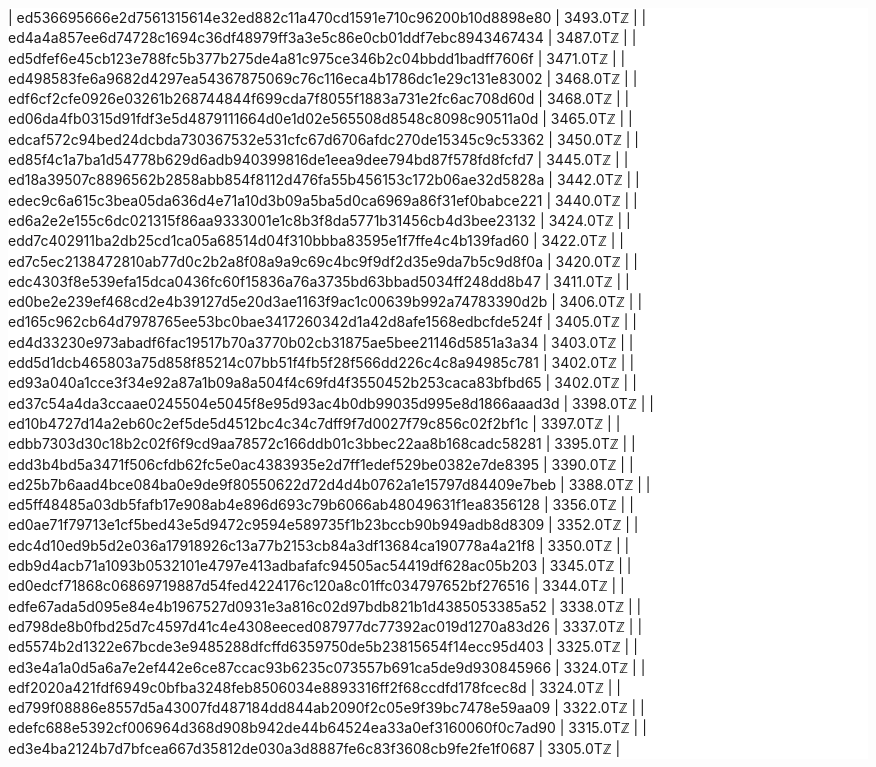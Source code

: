 | ed536695666e2d7561315614e32ed882c11a470cd1591e710c96200b10d8898e80 | 3493.0Tℤ |
| ed4a4a857ee6d74728c1694c36df48979ff3a3e5c86e0cb01ddf7ebc8943467434 | 3487.0Tℤ |
| ed5dfef6e45cb123e788fc5b377b275de4a81c975ce346b2c04bbdd1badff7606f | 3471.0Tℤ |
| ed498583fe6a9682d4297ea54367875069c76c116eca4b1786dc1e29c131e83002 | 3468.0Tℤ |
| edf6cf2cfe0926e03261b268744844f699cda7f8055f1883a731e2fc6ac708d60d | 3468.0Tℤ |
| ed06da4fb0315d91fdf3e5d4879111664d0e1d02e565508d8548c8098c90511a0d | 3465.0Tℤ |
| edcaf572c94bed24dcbda730367532e531cfc67d6706afdc270de15345c9c53362 | 3450.0Tℤ |
| ed85f4c1a7ba1d54778b629d6adb940399816de1eea9dee794bd87f578fd8fcfd7 | 3445.0Tℤ |
| ed18a39507c8896562b2858abb854f8112d476fa55b456153c172b06ae32d5828a | 3442.0Tℤ |
| edec9c6a615c3bea05da636d4e71a10d3b09a5ba5d0ca6969a86f31ef0babce221 | 3440.0Tℤ |
| ed6a2e2e155c6dc021315f86aa9333001e1c8b3f8da5771b31456cb4d3bee23132 | 3424.0Tℤ |
| edd7c402911ba2db25cd1ca05a68514d04f310bbba83595e1f7ffe4c4b139fad60 | 3422.0Tℤ |
| ed7c5ec2138472810ab77d0c2b2a8f08a9a9c69c4bc9f9df2d35e9da7b5c9d8f0a | 3420.0Tℤ |
| edc4303f8e539efa15dca0436fc60f15836a76a3735bd63bbad5034ff248dd8b47 | 3411.0Tℤ |
| ed0be2e239ef468cd2e4b39127d5e20d3ae1163f9ac1c00639b992a74783390d2b | 3406.0Tℤ |
| ed165c962cb64d7978765ee53bc0bae3417260342d1a42d8afe1568edbcfde524f | 3405.0Tℤ |
| ed4d33230e973abadf6fac19517b70a3770b02cb31875ae5bee21146d5851a3a34 | 3403.0Tℤ |
| edd5d1dcb465803a75d858f85214c07bb51f4fb5f28f566dd226c4c8a94985c781 | 3402.0Tℤ |
| ed93a040a1cce3f34e92a87a1b09a8a504f4c69fd4f3550452b253caca83bfbd65 | 3402.0Tℤ |
| ed37c54a4da3ccaae0245504e5045f8e95d93ac4b0db99035d995e8d1866aaad3d | 3398.0Tℤ |
| ed10b4727d14a2eb60c2ef5de5d4512bc4c34c7dff9f7d0027f79c856c02f2bf1c | 3397.0Tℤ |
| edbb7303d30c18b2c02f6f9cd9aa78572c166ddb01c3bbec22aa8b168cadc58281 | 3395.0Tℤ |
| edd3b4bd5a3471f506cfdb62fc5e0ac4383935e2d7ff1edef529be0382e7de8395 | 3390.0Tℤ |
| ed25b7b6aad4bce084ba0e9de9f80550622d72d4d4b0762a1e15797d84409e7beb | 3388.0Tℤ |
| ed5ff48485a03db5fafb17e908ab4e896d693c79b6066ab48049631f1ea8356128 | 3356.0Tℤ |
| ed0ae71f79713e1cf5bed43e5d9472c9594e589735f1b23bccb90b949adb8d8309 | 3352.0Tℤ |
| edc4d10ed9b5d2e036a17918926c13a77b2153cb84a3df13684ca190778a4a21f8 | 3350.0Tℤ |
| edb9d4acb71a1093b0532101e4797e413adbafafc94505ac54419df628ac05b203 | 3345.0Tℤ |
| ed0edcf71868c06869719887d54fed4224176c120a8c01ffc034797652bf276516 | 3344.0Tℤ |
| edfe67ada5d095e84e4b1967527d0931e3a816c02d97bdb821b1d4385053385a52 | 3338.0Tℤ |
| ed798de8b0fbd25d7c4597d41c4e4308eeced087977dc77392ac019d1270a83d26 | 3337.0Tℤ |
| ed5574b2d1322e67bcde3e9485288dfcffd6359750de5b23815654f14ecc95d403 | 3325.0Tℤ |
| ed3e4a1a0d5a6a7e2ef442e6ce87ccac93b6235c073557b691ca5de9d930845966 | 3324.0Tℤ |
| edf2020a421fdf6949c0bfba3248feb8506034e8893316ff2f68ccdfd178fcec8d | 3324.0Tℤ |
| ed799f08886e8557d5a43007fd487184dd844ab2090f2c05e9f39bc7478e59aa09 | 3322.0Tℤ |
| edefc688e5392cf006964d368d908b942de44b64524ea33a0ef3160060f0c7ad90 | 3315.0Tℤ |
| ed3e4ba2124b7d7bfcea667d35812de030a3d8887fe6c83f3608cb9fe2fe1f0687 | 3305.0Tℤ |
